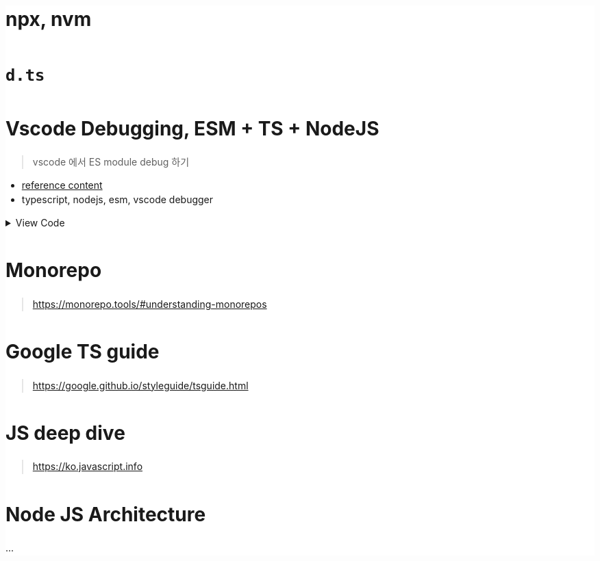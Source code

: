 # npx, nvm

# `d.ts`

# Vscode Debugging, ESM + TS + NodeJS
> vscode 에서 ES module debug 하기

- [reference content](https://fettblog.eu/typescript-node-visual-studio-code/)
- typescript, nodejs, esm, vscode debugger

<details><summary>View Code</summary></details>

# Monorepo
> https://monorepo.tools/#understanding-monorepos

# Google TS guide
> https://google.github.io/styleguide/tsguide.html

# JS deep dive
> https://ko.javascript.info


# Node JS Architecture

...